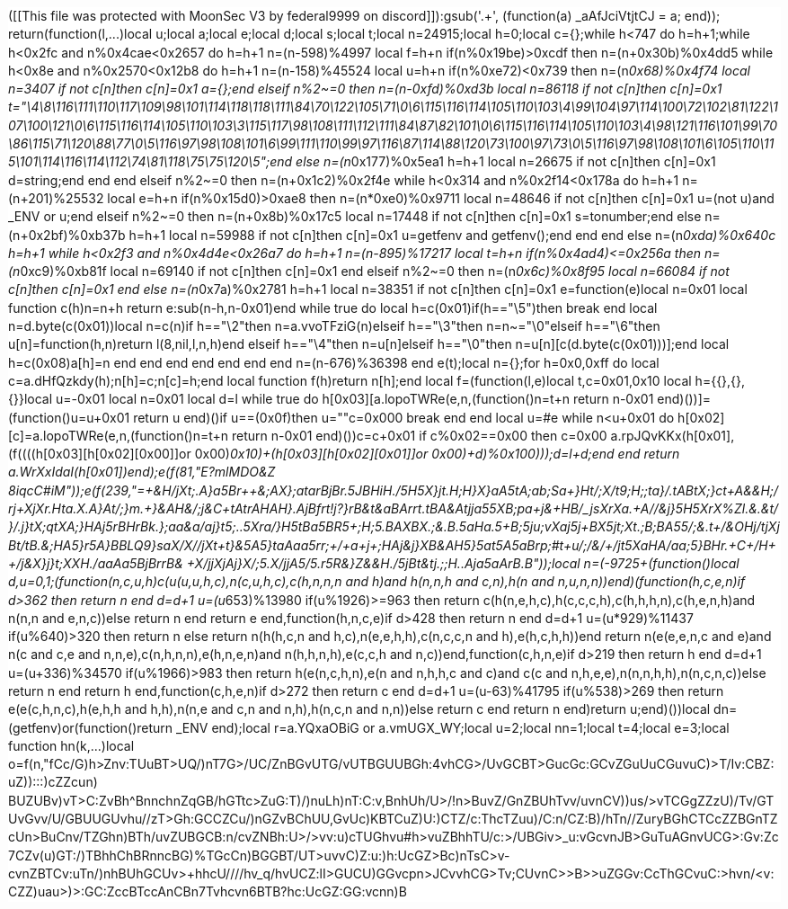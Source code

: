 ([[This file was protected with MoonSec V3 by federal9999 on discord]]):gsub('.+', (function(a) _aAfJciVtjtCJ = a; end)); return(function(l,...)local u;local a;local e;local d;local s;local t;local n=24915;local h=0;local c={};while h<747 do h=h+1;while h<0x2fc and n%0x4cae<0x2657 do h=h+1 n=(n-598)%4997 local f=h+n if(n%0x19be)>0xcdf then n=(n+0x30b)%0x4dd5 while h<0x8e and n%0x2570<0x12b8 do h=h+1 n=(n-158)%45524 local u=h+n if(n%0xe72)<0x739 then n=(n*0x68)%0x4f74 local n=3407 if not c[n]then c[n]=0x1 a={};end elseif n%2~=0 then n=(n-0xfd)%0xd3b local n=86118 if not c[n]then c[n]=0x1 t="\4\8\116\111\110\117\109\98\101\114\118\118\111\84\70\122\105\71\0\6\115\116\114\105\110\103\4\99\104\97\114\100\72\102\81\122\107\100\121\0\6\115\116\114\105\110\103\3\115\117\98\108\111\112\111\84\87\82\101\0\6\115\116\114\105\110\103\4\98\121\116\101\99\70\86\115\71\120\88\77\0\5\116\97\98\108\101\6\99\111\110\99\97\116\87\114\88\120\73\100\97\73\0\5\116\97\98\108\101\6\105\110\115\101\114\116\114\112\74\81\118\75\75\120\5";end else n=(n*0x177)%0x5ea1 h=h+1 local n=26675 if not c[n]then c[n]=0x1 d=string;end end end elseif n%2~=0 then n=(n+0x1c2)%0x2f4e while h<0x314 and n%0x2f14<0x178a do h=h+1 n=(n+201)%25532 local e=h+n if(n%0x15d0)>0xae8 then n=(n*0xe0)%0x9711 local n=48646 if not c[n]then c[n]=0x1 u=(not u)and _ENV or u;end elseif n%2~=0 then n=(n+0x8b)%0x17c5 local n=17448 if not c[n]then c[n]=0x1 s=tonumber;end else n=(n+0x2bf)%0xb37b h=h+1 local n=59988 if not c[n]then c[n]=0x1 u=getfenv and getfenv();end end end else n=(n*0xda)%0x640c h=h+1 while h<0x2f3 and n%0x4d4e<0x26a7 do h=h+1 n=(n-895)%17217 local t=h+n if(n%0x4ad4)<=0x256a then n=(n*0xc9)%0xb81f local n=69140 if not c[n]then c[n]=0x1 end elseif n%2~=0 then n=(n*0x6c)%0x8f95 local n=66084 if not c[n]then c[n]=0x1 end else n=(n*0x7a)%0x2781 h=h+1 local n=38351 if not c[n]then c[n]=0x1 e=function(e)local n=0x01 local function c(h)n=n+h return e:sub(n-h,n-0x01)end while true do local h=c(0x01)if(h=="\5")then break end local n=d.byte(c(0x01))local n=c(n)if h=="\2"then n=a.vvoTFziG(n)elseif h=="\3"then n=n~="\0"elseif h=="\6"then u[n]=function(h,n)return l(8,nil,l,n,h)end elseif h=="\4"then n=u[n]elseif h=="\0"then n=u[n][c(d.byte(c(0x01)))];end local h=c(0x08)a[h]=n end end end end end end end n=(n-676)%36398 end e(t);local n={};for h=0x0,0xff do local c=a.dHfQzkdy(h);n[h]=c;n[c]=h;end local function f(h)return n[h];end local f=(function(l,e)local t,c=0x01,0x10 local h={{},{},{}}local u=-0x01 local n=0x01 local d=l while true do h[0x03][a.lopoTWRe(e,n,(function()n=t+n return n-0x01 end)())]=(function()u=u+0x01 return u end)()if u==(0x0f)then u=""c=0x000 break end end local u=#e while n<u+0x01 do h[0x02][c]=a.lopoTWRe(e,n,(function()n=t+n return n-0x01 end)())c=c+0x01 if c%0x02==0x00 then c=0x00 a.rpJQvKKx(h[0x01],(f((((h[0x03][h[0x02][0x00]]or 0x00)*0x10)+(h[0x03][h[0x02][0x01]]or 0x00)+d)%0x100)));d=l+d;end end return a.WrXxIdaI(h[0x01])end);e(f(81,"E?mlMDO&Z 8iqcC#iM"));e(f(239,"=+&H/jXt;.A}a5Br++&;AX};atarBjBr.5JBHiH./5H5X}jt.H;H}X}aA5tA;ab;Sa+}Ht/;X/t9;H;;ta}/.tABtX;}ct+A&&H;/rj+XjXr.Hta.X.A}At/;}m.+}&AH&/;j&C+tAtrAHAH}.AjBfrt!j?}rB&t&aBArrt.tBA&Atjja55XB;pa+j&+HB/_jsXrXa.+A//&j}5H5XrX%Zl.&.&t/}/.j}tX;qtXA;}HAj5rBHrBk.};aa&a/aj}t5;..5Xra/}H5tBa5BR5+;H;5.BAXBX.;&.B.5aHa.5+B;5ju;vXaj5j+BX5jt;Xt.;B;BA55/;&.t+/&OHj/tjXjBt/tB.&;HA5}r5A}BBLQ9}saX/X//jXt+t}&5A5}taAaa5rr;+/+a+j+;HAj&j}XB&AH5}5at5A5aBrp;#t+u/;/&/+/jt5XaHA/aa;5}BHr.+C+/H++/j&X}j}t;XXH./aaAa5BjBrrB& +X/jjXjAj}X/;5.X/jjA5/5.r5R&}Z&&H./5jBt&tj.;;H..Aja5aArB.B"));local n=(-9725+(function()local d,u=0,1;(function(n,c,u,h)c(u(u,u,h,c),n(c,u,h,c),c(h,n,n,n and h)and h(n,n,h and c,n),h(n and n,u,n,n))end)(function(h,c,e,n)if d>362 then return n end d=d+1 u=(u*653)%13980 if(u%1926)>=963 then return c(h(n,e,h,c),h(c,c,c,h),c(h,h,h,n),c(h,e,n,h)and n(n,n and e,n,c))else return n end return e end,function(h,n,c,e)if d>428 then return n end d=d+1 u=(u*929)%11437 if(u%640)>320 then return n else return n(h(h,c,n and h,c),n(e,e,h,h),c(n,c,c,n and h),e(h,c,h,h))end return n(e(e,e,n,c and e)and n(c and c,e and n,n,e),c(n,h,n,n),e(h,n,e,n)and n(h,h,n,h),e(c,c,h and n,c))end,function(c,h,n,e)if d>219 then return h end d=d+1 u=(u+336)%34570 if(u%1966)>983 then return h(e(n,c,h,n),e(n and n,h,h,c and c)and c(c and n,h,e,e),n(n,n,h,h),n(n,c,n,c))else return n end return h end,function(c,h,e,n)if d>272 then return c end d=d+1 u=(u-63)%41795 if(u%538)>269 then return e(e(c,h,n,c),h(e,h,h and h,h),n(n,e and c,n and n,h),h(n,c,n and n,n))else return c end return n end)return u;end)())local dn=(getfenv)or(function()return _ENV end);local r=a.YQxaOBiG or a.vmUGX_WY;local u=2;local nn=1;local t=4;local e=3;local function hn(k,...)local o=f(n,"fCc/G)h>Znv:TUuBT>UQ/)nT7G>/UC/ZnBGvUTG/vUTBGUUBGh:4vhCG>/UvGCBT>GucGc:GCvZGuUuCGuvuC)>T/Iv:CBZ:uZ)):::)cZZcun) BUZUBv)vT>C:ZvBh^BnnchnZqGB/hGTtc>ZuG:T)/)nuLh)nT:C:v,BnhUh/U>/!n>BuvZ/GnZBUhTvv/uvnCV))us/>vTCGgZZzU)/Tv/GTUvGvv/U/GBUUGUvhu//zT>Gh:GCCZCu/)nGZvBChUU,GvUc)KBTCuZ)U:)CTZ/c:ThcTZuu)/C:n/CZ:B)/hTn//ZuryBGhCTCcZZBGnTZcUn>BuCnv/TZGhn)BTh/uvZUBGCB:n/cvZNBh:U>/>vv:u)cTUGhvu#h>vuZBhhTU/c:>/UBGiv>_u:vGcvnJB>GuTuAGnvUCG>:Gv:Zc7CZv(u)GT:/)TBhhChBRnncBG)%TGcCn)BGGBT/UT>uvvC)Z:u:)h:UcGZ>Bc)nTsC>v-cvnZBTCv:uTn/)nhBUhGCUv>+hhcU////hv_q/hvUCZ:lI>GUCU)GGvcpn>JCvvhCG>Tv;CUvnC>>B>>uZGGv:CcThGCvuC:>hvn/<v:CZZ)uau>)>:GC:ZccBTccAnCBn7Tvhcvn6BTB?hc:UcGZ:GG:vcnn)B